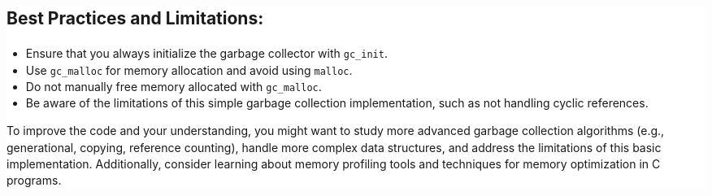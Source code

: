 ## Best Practices and Limitations:
   - Ensure that you always initialize the garbage collector with `gc_init`.
   - Use `gc_malloc` for memory allocation and avoid using `malloc`.
   - Do not manually free memory allocated with `gc_malloc`.
   - Be aware of the limitations of this simple garbage collection implementation, such as not handling cyclic references.

To improve the code and your understanding, you might want to study more advanced garbage collection algorithms (e.g., generational, copying, reference counting), handle more complex data structures, and address the limitations of this basic implementation. Additionally, consider learning about memory profiling tools and techniques for memory optimization in C programs.